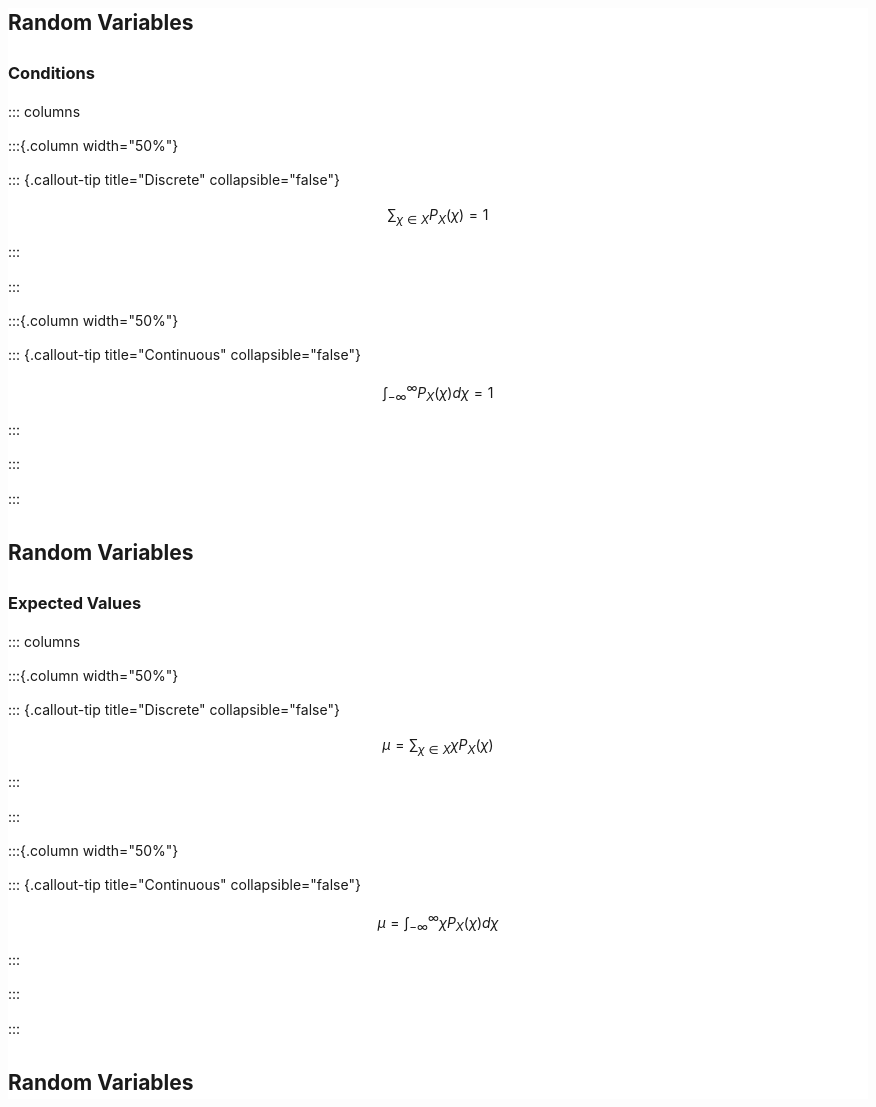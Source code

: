 ## Random Variables

### Conditions

::: columns

:::{.column width="50%"}

::: {.callout-tip title="Discrete" collapsible="false"}

$$\sum_{\chi \in X}P_X\left(\chi \right) = 1$$

:::



:::

:::{.column width="50%"}

::: {.callout-tip title="Continuous" collapsible="false"}

$$\int_{-\infty}^{\infty}P_X\left(\chi \right)d\chi = 1$$

:::

:::

:::


## Random Variables

### Expected Values

::: columns

:::{.column width="50%"}

::: {.callout-tip title="Discrete" collapsible="false"}

$$\mu = \sum_{\chi \in X}\chi P_X\left(\chi \right)$$

:::



:::

:::{.column width="50%"}

::: {.callout-tip title="Continuous" collapsible="false"}

$$\mu=\int_{-\infty}^{\infty}\chi P_X\left(\chi \right)d\chi$$

:::

:::

:::

## Random Variables
